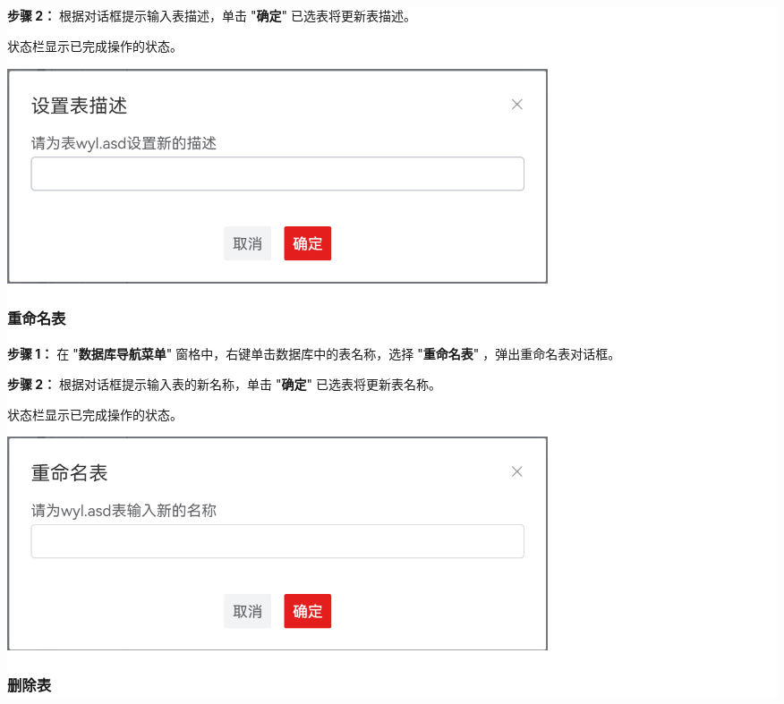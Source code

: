 **步骤 2：** 根据对话框提示输入表描述，单击 "**确定**" 已选表将更新表描述。

状态栏显示已完成操作的状态。

<img src="figures/5-3-3.7.png" style="zoom:60%;" />

###  重命名表

**步骤 1：** 在 "**数据库导航菜单**" 窗格中，右键单击数据库中的表名称，选择 "**重命名表**" ，弹出重命名表对话框。

**步骤 2：** 根据对话框提示输入表的新名称，单击 "**确定**" 已选表将更新表名称。

状态栏显示已完成操作的状态。

<img src="figures/5-3-3.8.png" style="zoom:60%;" />

###  删除表
